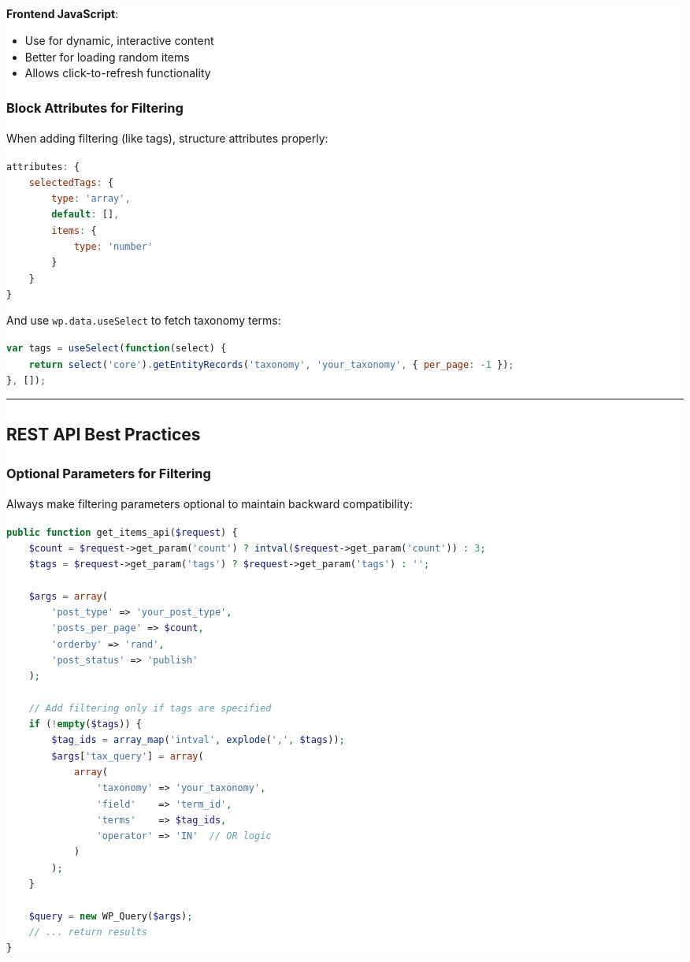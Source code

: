 **Frontend JavaScript**:
- Use for dynamic, interactive content
- Better for loading random items
- Allows click-to-refresh functionality

### Block Attributes for Filtering

When adding filtering (like tags), structure attributes properly:

```javascript
attributes: {
    selectedTags: {
        type: 'array',
        default: [],
        items: {
            type: 'number'
        }
    }
}
```

And use `wp.data.useSelect` to fetch taxonomy terms:

```javascript
var tags = useSelect(function(select) {
    return select('core').getEntityRecords('taxonomy', 'your_taxonomy', { per_page: -1 });
}, []);
```

---

## REST API Best Practices

### Optional Parameters for Filtering

Always make filtering parameters optional to maintain backward compatibility:

```php
public function get_items_api($request) {
    $count = $request->get_param('count') ? intval($request->get_param('count')) : 3;
    $tags = $request->get_param('tags') ? $request->get_param('tags') : '';
    
    $args = array(
        'post_type' => 'your_post_type',
        'posts_per_page' => $count,
        'orderby' => 'rand',
        'post_status' => 'publish'
    );
    
    // Add filtering only if tags are specified
    if (!empty($tags)) {
        $tag_ids = array_map('intval', explode(',', $tags));
        $args['tax_query'] = array(
            array(
                'taxonomy' => 'your_taxonomy',
                'field'    => 'term_id',
                'terms'    => $tag_ids,
                'operator' => 'IN'  // OR logic
            )
        );
    }
    
    $query = new WP_Query($args);
    // ... return results
}
```
